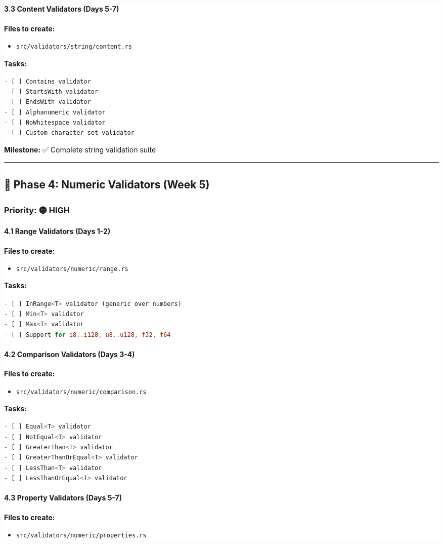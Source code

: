 #### 3.3 Content Validators (Days 5-7)

**Files to create:**
- `src/validators/string/content.rs`

**Tasks:**
```rust
- [ ] Contains validator
- [ ] StartsWith validator
- [ ] EndsWith validator
- [ ] Alphanumeric validator
- [ ] NoWhitespace validator
- [ ] Custom character set validator
```

**Milestone:** ✅ Complete string validation suite

---

## 📅 Phase 4: Numeric Validators (Week 5)

### Priority: 🟡 HIGH

#### 4.1 Range Validators (Days 1-2)

**Files to create:**
- `src/validators/numeric/range.rs`

**Tasks:**
```rust
- [ ] InRange<T> validator (generic over numbers)
- [ ] Min<T> validator
- [ ] Max<T> validator
- [ ] Support for i8..i128, u8..u128, f32, f64
```

#### 4.2 Comparison Validators (Days 3-4)

**Files to create:**
- `src/validators/numeric/comparison.rs`

**Tasks:**
```rust
- [ ] Equal<T> validator
- [ ] NotEqual<T> validator
- [ ] GreaterThan<T> validator
- [ ] GreaterThanOrEqual<T> validator
- [ ] LessThan<T> validator
- [ ] LessThanOrEqual<T> validator
```

#### 4.3 Property Validators (Days 5-7)

**Files to create:**
- `src/validators/numeric/properties.rs`
